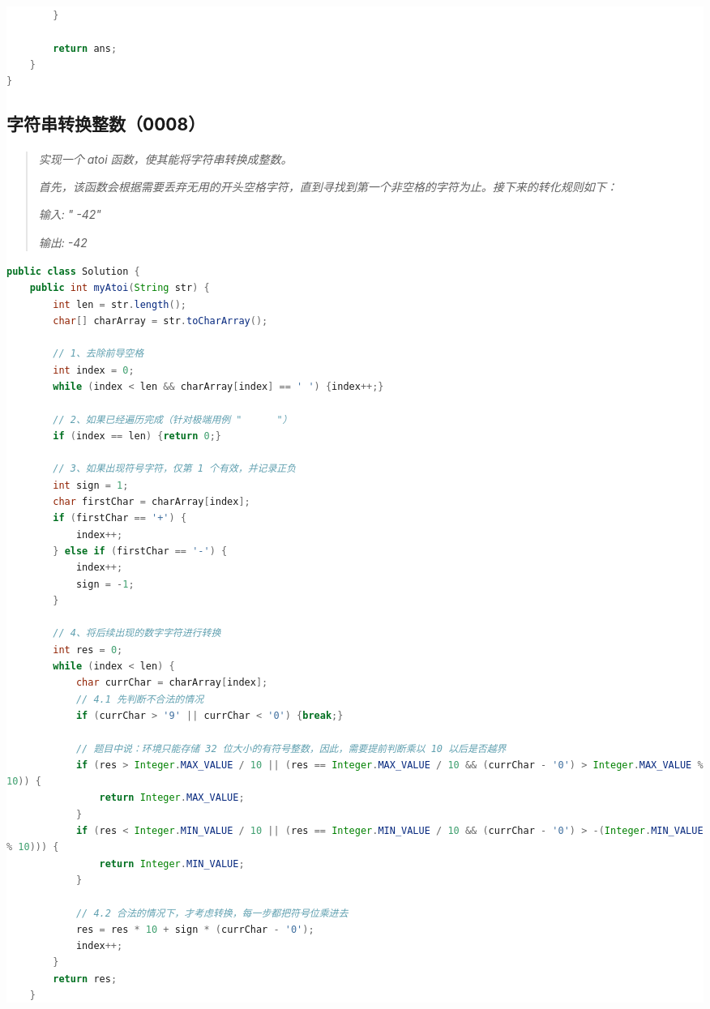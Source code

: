 ```java
        }

        return ans;
    }
}
```

## 字符串转换整数（0008）

> *实现一个 atoi 函数，使其能将字符串转换成整数。*
>
> *首先，该函数会根据需要丢弃无用的开头空格字符，直到寻找到第一个非空格的字符为止。接下来的转化规则如下：*
>
> *输入: "   -42"*
>
> *输出: -42*

```java
public class Solution {
    public int myAtoi(String str) {
        int len = str.length();
        char[] charArray = str.toCharArray();

        // 1、去除前导空格
        int index = 0;
        while (index < len && charArray[index] == ' ') {index++;}

        // 2、如果已经遍历完成（针对极端用例 "      "）
        if (index == len) {return 0;}

        // 3、如果出现符号字符，仅第 1 个有效，并记录正负
        int sign = 1;
        char firstChar = charArray[index];
        if (firstChar == '+') {
            index++;
        } else if (firstChar == '-') {
            index++;
            sign = -1;
        }

        // 4、将后续出现的数字字符进行转换
        int res = 0;
        while (index < len) {
            char currChar = charArray[index];
            // 4.1 先判断不合法的情况
            if (currChar > '9' || currChar < '0') {break;}

            // 题目中说：环境只能存储 32 位大小的有符号整数，因此，需要提前判断乘以 10 以后是否越界
            if (res > Integer.MAX_VALUE / 10 || (res == Integer.MAX_VALUE / 10 && (currChar - '0') > Integer.MAX_VALUE % 10)) {
                return Integer.MAX_VALUE;
            }
            if (res < Integer.MIN_VALUE / 10 || (res == Integer.MIN_VALUE / 10 && (currChar - '0') > -(Integer.MIN_VALUE % 10))) {
                return Integer.MIN_VALUE;
            }

            // 4.2 合法的情况下，才考虑转换，每一步都把符号位乘进去
            res = res * 10 + sign * (currChar - '0');
            index++;
        }
        return res;
    }
```